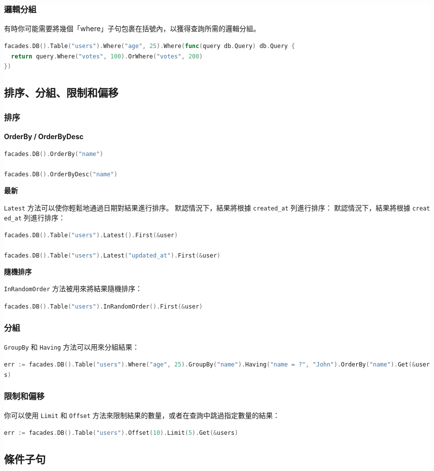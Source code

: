 ### 邏輯分組

有時你可能需要將幾個「where」子句包裹在括號內，以獲得查詢所需的邏輯分組。

```go
facades.DB().Table("users").Where("age", 25).Where(func(query db.Query) db.Query {
  return query.Where("votes", 100).OrWhere("votes", 200)
})
```

## 排序、分組、限制和偏移

### 排序

**OrderBy / OrderByDesc**

```go
facades.DB().OrderBy("name")

facades.DB().OrderByDesc("name")
```

**最新**

`Latest` 方法可以使你輕鬆地通過日期對結果進行排序。 默認情況下，結果將根據 `created_at` 列進行排序： 默認情況下，結果將根據 `created_at` 列進行排序：

```go
facades.DB().Table("users").Latest().First(&user)

facades.DB().Table("users").Latest("updated_at").First(&user)
```

**隨機排序**

`InRandomOrder` 方法被用來將結果隨機排序：

```go
facades.DB().Table("users").InRandomOrder().First(&user)
```

### 分組

`GroupBy` 和 `Having` 方法可以用來分組結果：

```go
err := facades.DB().Table("users").Where("age", 25).GroupBy("name").Having("name = ?", "John").OrderBy("name").Get(&users)
```

### 限制和偏移

你可以使用 `Limit` 和 `Offset` 方法來限制結果的數量，或者在查詢中跳過指定數量的結果：

```go
err := facades.DB().Table("users").Offset(10).Limit(5).Get(&users)
```

## 條件子句
